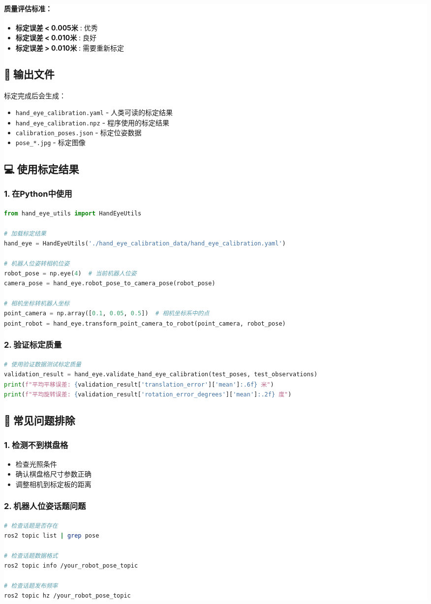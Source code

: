 ```
```

#### 质量评估标准：
- **标定误差 < 0.005米** : 优秀
- **标定误差 < 0.010米** : 良好  
- **标定误差 > 0.010米** : 需要重新标定

## 📁 输出文件

标定完成后会生成：
- `hand_eye_calibration.yaml` - 人类可读的标定结果
- `hand_eye_calibration.npz` - 程序使用的标定结果
- `calibration_poses.json` - 标定位姿数据
- `pose_*.jpg` - 标定图像

## 💻 使用标定结果

### 1. 在Python中使用
```python
from hand_eye_utils import HandEyeUtils

# 加载标定结果
hand_eye = HandEyeUtils('./hand_eye_calibration_data/hand_eye_calibration.yaml')

# 机器人位姿转相机位姿
robot_pose = np.eye(4)  # 当前机器人位姿
camera_pose = hand_eye.robot_pose_to_camera_pose(robot_pose)

# 相机坐标转机器人坐标
point_camera = np.array([0.1, 0.05, 0.5])  # 相机坐标系中的点
point_robot = hand_eye.transform_point_camera_to_robot(point_camera, robot_pose)
```

### 2. 验证标定质量
```python
# 使用验证数据测试标定质量
validation_result = hand_eye.validate_hand_eye_calibration(test_poses, test_observations)
print(f"平均平移误差: {validation_result['translation_error']['mean']:.6f} 米")
print(f"平均旋转误差: {validation_result['rotation_error_degrees']['mean']:.2f} 度")
```

## 🔧 常见问题排除

### 1. 检测不到棋盘格
- 检查光照条件
- 确认棋盘格尺寸参数正确
- 调整相机到标定板的距离

### 2. 机器人位姿话题问题
```bash
# 检查话题是否存在
ros2 topic list | grep pose

# 检查话题数据格式
ros2 topic info /your_robot_pose_topic

# 检查话题发布频率
ros2 topic hz /your_robot_pose_topic
```
